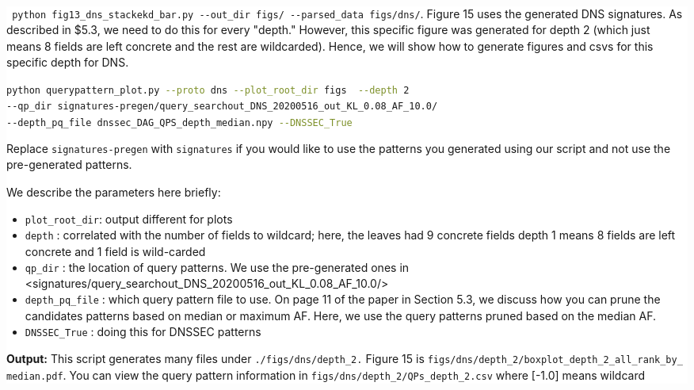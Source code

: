 ``` python fig13_dns_stackekd_bar.py --out_dir figs/ --parsed_data figs/dns/```. 
Figure 15 uses the generated DNS signatures. As described in $5.3, we need to do this for every "depth." However, this specific figure was generated for depth 2 (which just means 8 fields are left concrete and the rest are wildcarded). Hence, we will show how to generate figures and csvs for this specific depth for DNS. 

```Bash 
python querypattern_plot.py --proto dns --plot_root_dir figs  --depth 2 
--qp_dir signatures-pregen/query_searchout_DNS_20200516_out_KL_0.08_AF_10.0/  
--depth_pq_file dnssec_DAG_QPS_depth_median.npy --DNSSEC_True
```

Replace ```signatures-pregen``` with ```signatures``` if  you would like to use the patterns you generated using our script and not use the pre-generated patterns. 

We describe the parameters here briefly: 
* `plot_root_dir`: output different for plots 
* `depth` : correlated with the number of fields to wildcard; here, the leaves had 9 concrete fields depth 1 means 8 fields are left concrete and 1 field is wild-carded 
* `qp_dir`  : the location of query patterns. We use the pre-generated ones in <signatures/query_searchout_DNS_20200516_out_KL_0.08_AF_10.0/> 
* `depth_pq_file`  : which query pattern file to use. On page 11 of the paper in Section 5.3, we discuss how you can prune the candidates patterns based on median or maximum AF.  Here, we use the query patterns pruned based on the median AF.
* `DNSSEC_True` : doing this for DNSSEC patterns  

**Output:** This script generates many files under ```./figs/dns/depth_2.``` Figure 15 is ```figs/dns/depth_2/boxplot_depth_2_all_rank_by_median.pdf```. You can view the query pattern information in ```figs/dns/depth_2/QPs_depth_2.csv``` where [-1.0] means wildcard 


